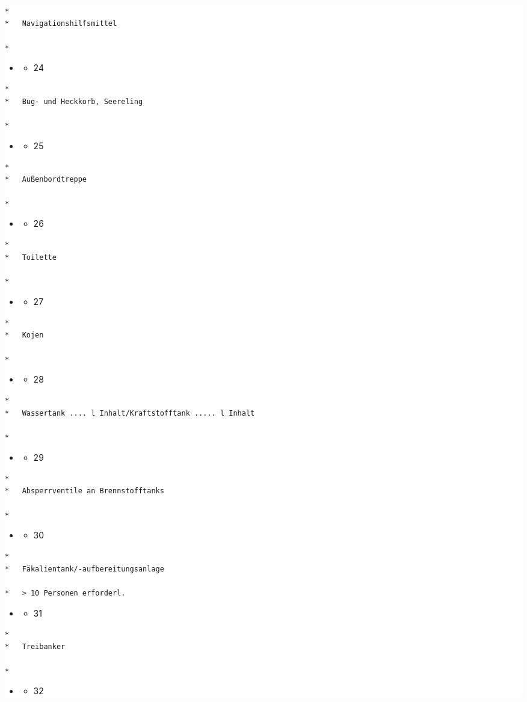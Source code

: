     *
    *   Navigationshilfsmittel

    *

*    *   24

    *
    *   Bug- und Heckkorb, Seereling

    *

*    *   25

    *
    *   Außenbordtreppe

    *

*    *   26

    *
    *   Toilette

    *

*    *   27

    *
    *   Kojen

    *

*    *   28

    *
    *   Wassertank .... l Inhalt/Kraftstofftank ..... l Inhalt

    *

*    *   29

    *
    *   Absperrventile an Brennstofftanks

    *

*    *   30

    *
    *   Fäkalientank/-aufbereitungsanlage

    *   > 10 Personen erforderl.


*    *   31

    *
    *   Treibanker

    *

*    *   32
